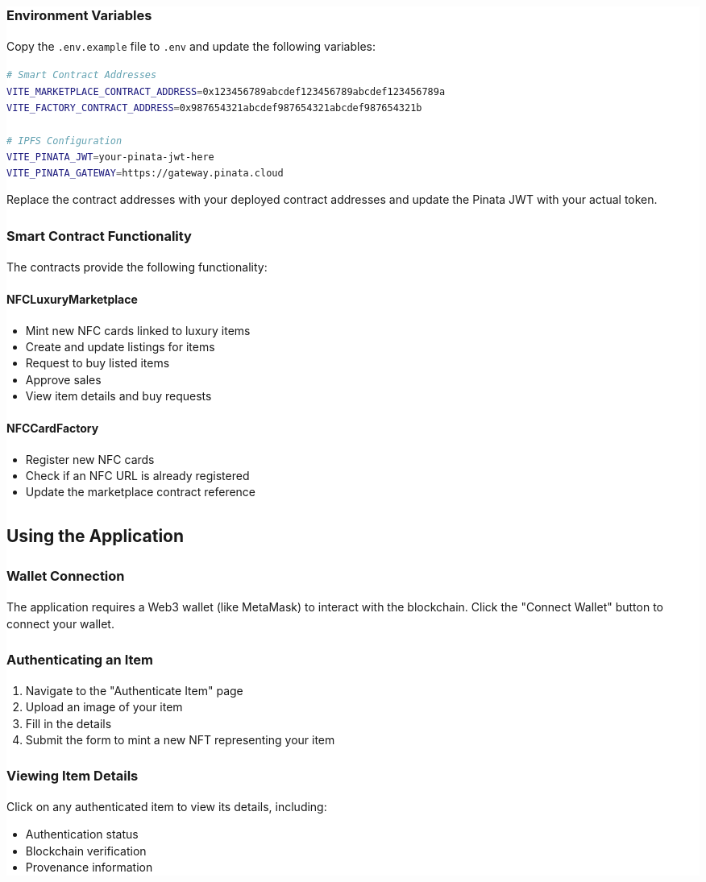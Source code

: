 ### Environment Variables

Copy the `.env.example` file to `.env` and update the following variables:

```bash
# Smart Contract Addresses
VITE_MARKETPLACE_CONTRACT_ADDRESS=0x123456789abcdef123456789abcdef123456789a
VITE_FACTORY_CONTRACT_ADDRESS=0x987654321abcdef987654321abcdef987654321b

# IPFS Configuration
VITE_PINATA_JWT=your-pinata-jwt-here
VITE_PINATA_GATEWAY=https://gateway.pinata.cloud
```

Replace the contract addresses with your deployed contract addresses and update the Pinata JWT with your actual token.

### Smart Contract Functionality

The contracts provide the following functionality:

#### NFCLuxuryMarketplace

-   Mint new NFC cards linked to luxury items
-   Create and update listings for items
-   Request to buy listed items
-   Approve sales
-   View item details and buy requests

#### NFCCardFactory

-   Register new NFC cards
-   Check if an NFC URL is already registered
-   Update the marketplace contract reference

## Using the Application

### Wallet Connection

The application requires a Web3 wallet (like MetaMask) to interact with the blockchain. Click the "Connect Wallet" button to connect your wallet.

### Authenticating an Item

1. Navigate to the "Authenticate Item" page
2. Upload an image of your item
3. Fill in the details
4. Submit the form to mint a new NFT representing your item

### Viewing Item Details

Click on any authenticated item to view its details, including:

-   Authentication status
-   Blockchain verification
-   Provenance information
